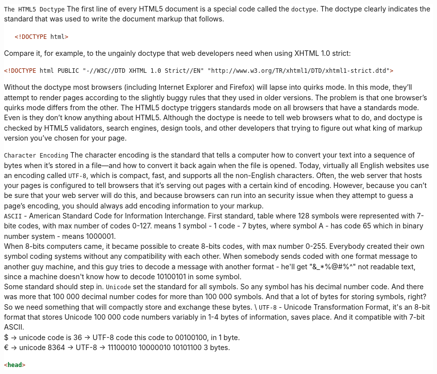 ```The HTML5 Doctype```
The first line of every HTML5 document is a special code called the `doctype`. The doctype clearly indicates the standard
that was used to write the document markup that follows.
```html
   <!DOCTYPE html>
```
Compare it, for example, to the ungainly doctype that web developers need when using XHTML 1.0 strict:
```html
<!DOCTYPE html PUBLIC "-//W3C//DTD XHTML 1.0 Strict//EN" "http://www.w3.org/TR/xhtml1/DTD/xhtml1-strict.dtd">
```
Without the doctype most browsers (including Internet Explorer and Firefox) will lapse into quirks mode. In this mode,
they’ll attempt to render pages according to the slightly buggy rules that they used in older versions. The problem is 
that one browser’s quirks mode differs from the other.
The HTML5 doctype triggers standards mode on all browsers that have a standards mode. Even is they don’t know anything
about HTML5.
Although the doctype is neede to tell web browsers what to do, and doctype is checked by HTML5 validators, search
engines, design tools, and other developers that trying to figure out what king of markup version you’ve chosen for
your page.

```Character Encoding```
The character encoding is the standard that tells a computer how to convert your text into a sequence of bytes when
it’s stored in a file—and how to convert it back again when the file is opened. Today, virtually all English websites
use an encoding called `UTF-8`, which is compact, fast, and supports all the non-English characters.
Often, the web server that hosts your pages is configured to tell browsers that it’s serving out pages with a certain
kind of encoding. However, because you can’t be sure that your web server will do this, and because browsers can run
into an security issue when they attempt to guess a page’s encoding, you should always add encoding information to your
markup. \
`ASCII` - American Standard Code for Information Interchange. First standard, table where 128 symbols were represented
with 7-bite codes, with max number of codes 0-127. means 1 symbol - 1 code - 7 bytes, where symbol A - has code 65 which
in binary number system - means 1000001. \
When 8-bits computers came, it became possible to create 8-bits codes, with max number 0-255. Everybody created their own
symbol coding systems without any compatibility with each other. When somebody sends coded with one format message to 
another guy machine, and this guy tries to decode a message with another format - he'll get "&_*%$@$#%^" not readable 
text, since a machine doesn't know how to decode 10100101 in some symbol. \
Some standard should step in. `Unicode` set the standard for all symbols. So any symbol has his decimal number code. 
And there was more that 100 000 decimal number codes for more than 100 000 symbols. And that a lot of bytes for storing
symbols, right? So we need something that will compactly store and exchange these bytes. \ 
`UTF-8` - Unicode Transformation Format, it's an 8-bit format that stores Unicode 100 000 code numbers variably in 1-4
bytes of information, saves place. And it compatible with 7-bit ASCII. \
$ -> unicode code is 36 -> UTF-8 code this code to 00100100, in 1 byte. \
€ -> unicode 8364 -> UTF-8 -> 11100010 10000010 10101100 3 bytes.
```html
<head>
```
